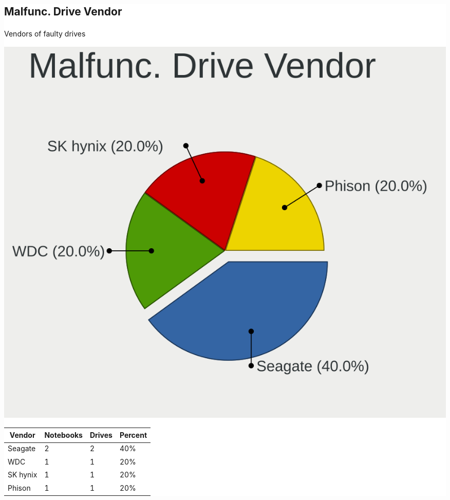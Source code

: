 Malfunc. Drive Vendor
---------------------

Vendors of faulty drives

![Malfunc. Drive Vendor](./images/pie_chart/drive_malfunc_vendor.svg)


| Vendor   | Notebooks | Drives | Percent |
|----------|-----------|--------|---------|
| Seagate  | 2         | 2      | 40%     |
| WDC      | 1         | 1      | 20%     |
| SK hynix | 1         | 1      | 20%     |
| Phison   | 1         | 1      | 20%     |
